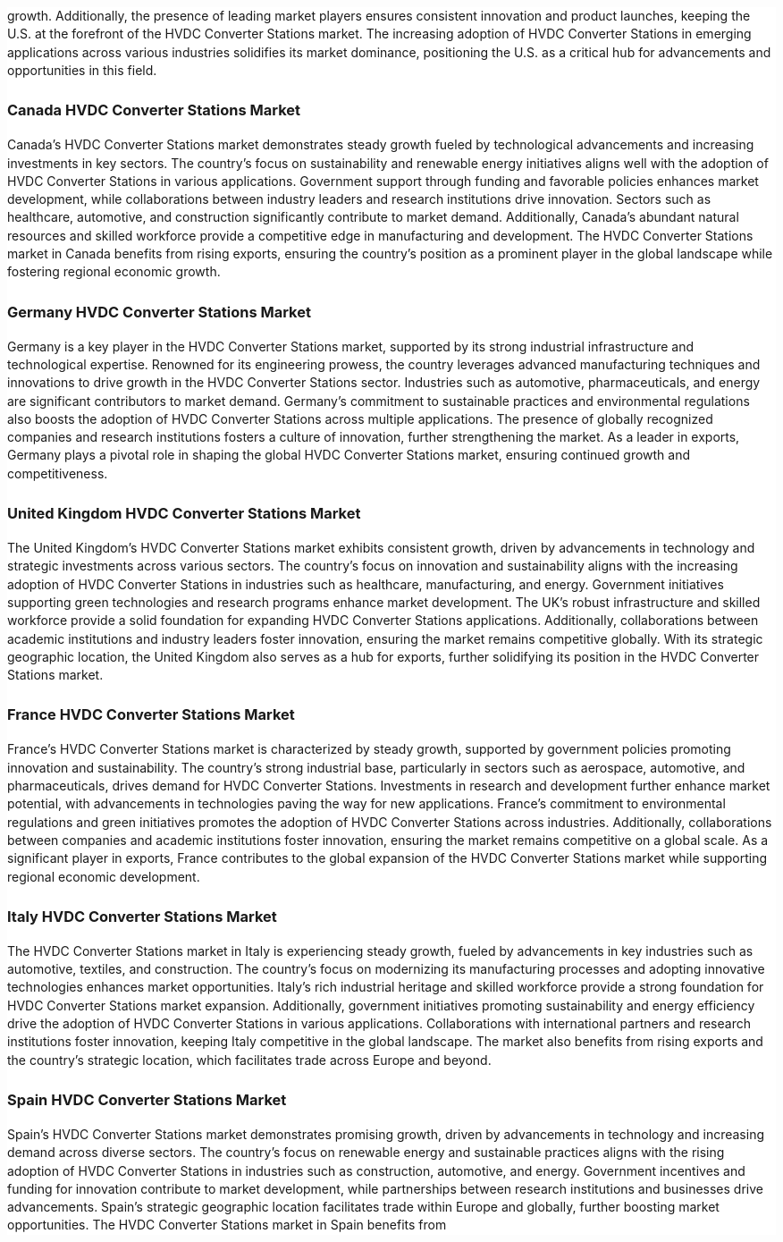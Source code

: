 growth. Additionally, the presence of leading market players ensures consistent innovation and product launches, keeping the U.S. at the forefront of the HVDC Converter Stations market. The increasing adoption of HVDC Converter Stations in emerging applications across various industries solidifies its market dominance, positioning the U.S. as a critical hub for advancements and opportunities in this field.</p><h3>Canada HVDC Converter Stations Market</h3><p>Canada&rsquo;s HVDC Converter Stations market demonstrates steady growth fueled by technological advancements and increasing investments in key sectors. The country&rsquo;s focus on sustainability and renewable energy initiatives aligns well with the adoption of HVDC Converter Stations in various applications. Government support through funding and favorable policies enhances market development, while collaborations between industry leaders and research institutions drive innovation. Sectors such as healthcare, automotive, and construction significantly contribute to market demand. Additionally, Canada&rsquo;s abundant natural resources and skilled workforce provide a competitive edge in manufacturing and development. The HVDC Converter Stations market in Canada benefits from rising exports, ensuring the country&rsquo;s position as a prominent player in the global landscape while fostering regional economic growth.</p><h3>Germany HVDC Converter Stations Market</h3><p>Germany is a key player in the HVDC Converter Stations market, supported by its strong industrial infrastructure and technological expertise. Renowned for its engineering prowess, the country leverages advanced manufacturing techniques and innovations to drive growth in the HVDC Converter Stations sector. Industries such as automotive, pharmaceuticals, and energy are significant contributors to market demand. Germany&rsquo;s commitment to sustainable practices and environmental regulations also boosts the adoption of HVDC Converter Stations across multiple applications. The presence of globally recognized companies and research institutions fosters a culture of innovation, further strengthening the market. As a leader in exports, Germany plays a pivotal role in shaping the global HVDC Converter Stations market, ensuring continued growth and competitiveness.</p><h3>United Kingdom HVDC Converter Stations Market</h3><p>The United Kingdom&rsquo;s HVDC Converter Stations market exhibits consistent growth, driven by advancements in technology and strategic investments across various sectors. The country&rsquo;s focus on innovation and sustainability aligns with the increasing adoption of HVDC Converter Stations in industries such as healthcare, manufacturing, and energy. Government initiatives supporting green technologies and research programs enhance market development. The UK&rsquo;s robust infrastructure and skilled workforce provide a solid foundation for expanding HVDC Converter Stations applications. Additionally, collaborations between academic institutions and industry leaders foster innovation, ensuring the market remains competitive globally. With its strategic geographic location, the United Kingdom also serves as a hub for exports, further solidifying its position in the HVDC Converter Stations market.</p><h3>France HVDC Converter Stations Market</h3><p>France&rsquo;s HVDC Converter Stations market is characterized by steady growth, supported by government policies promoting innovation and sustainability. The country&rsquo;s strong industrial base, particularly in sectors such as aerospace, automotive, and pharmaceuticals, drives demand for HVDC Converter Stations. Investments in research and development further enhance market potential, with advancements in technologies paving the way for new applications. France&rsquo;s commitment to environmental regulations and green initiatives promotes the adoption of HVDC Converter Stations across industries. Additionally, collaborations between companies and academic institutions foster innovation, ensuring the market remains competitive on a global scale. As a significant player in exports, France contributes to the global expansion of the HVDC Converter Stations market while supporting regional economic development.</p><h3>Italy HVDC Converter Stations Market</h3><p>The HVDC Converter Stations market in Italy is experiencing steady growth, fueled by advancements in key industries such as automotive, textiles, and construction. The country&rsquo;s focus on modernizing its manufacturing processes and adopting innovative technologies enhances market opportunities. Italy&rsquo;s rich industrial heritage and skilled workforce provide a strong foundation for HVDC Converter Stations market expansion. Additionally, government initiatives promoting sustainability and energy efficiency drive the adoption of HVDC Converter Stations in various applications. Collaborations with international partners and research institutions foster innovation, keeping Italy competitive in the global landscape. The market also benefits from rising exports and the country&rsquo;s strategic location, which facilitates trade across Europe and beyond.</p><h3>Spain HVDC Converter Stations Market</h3><p>Spain&rsquo;s HVDC Converter Stations market demonstrates promising growth, driven by advancements in technology and increasing demand across diverse sectors. The country&rsquo;s focus on renewable energy and sustainable practices aligns with the rising adoption of HVDC Converter Stations in industries such as construction, automotive, and energy. Government incentives and funding for innovation contribute to market development, while partnerships between research institutions and businesses drive advancements. Spain&rsquo;s strategic geographic location facilitates trade within Europe and globally, further boosting market opportunities. The HVDC Converter Stations market in Spain benefits from